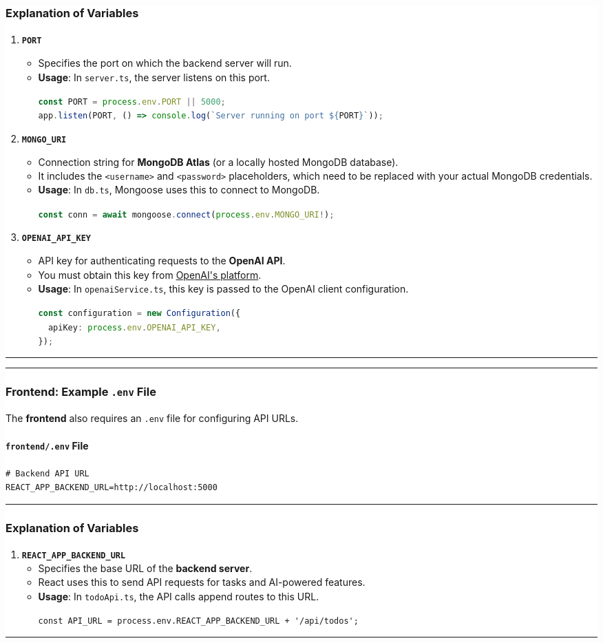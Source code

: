 
### **Explanation of Variables**

1. **`PORT`**  
   - Specifies the port on which the backend server will run.  
   - **Usage**: In `server.ts`, the server listens on this port.  
     ```typescript
     const PORT = process.env.PORT || 5000;
     app.listen(PORT, () => console.log(`Server running on port ${PORT}`));
     ```

2. **`MONGO_URI`**  
   - Connection string for **MongoDB Atlas** (or a locally hosted MongoDB database).  
   - It includes the `<username>` and `<password>` placeholders, which need to be replaced with your actual MongoDB credentials.  
   - **Usage**: In `db.ts`, Mongoose uses this to connect to MongoDB.  
     ```typescript
     const conn = await mongoose.connect(process.env.MONGO_URI!);
     ```

3. **`OPENAI_API_KEY`**  
   - API key for authenticating requests to the **OpenAI API**.  
   - You must obtain this key from [OpenAI's platform](https://platform.openai.com/signup).  
   - **Usage**: In `openaiService.ts`, this key is passed to the OpenAI client configuration.  
     ```typescript
     const configuration = new Configuration({
       apiKey: process.env.OPENAI_API_KEY,
     });
     ```

---

---

### **Frontend: Example `.env` File**  

The **frontend** also requires an `.env` file for configuring API URLs.

#### **`frontend/.env` File**
```env
# Backend API URL
REACT_APP_BACKEND_URL=http://localhost:5000
```

---

### **Explanation of Variables**

1. **`REACT_APP_BACKEND_URL`**  
   - Specifies the base URL of the **backend server**.  
   - React uses this to send API requests for tasks and AI-powered features.  
   - **Usage**: In `todoApi.ts`, the API calls append routes to this URL.  
     ```tsx
     const API_URL = process.env.REACT_APP_BACKEND_URL + '/api/todos';
     ```

---